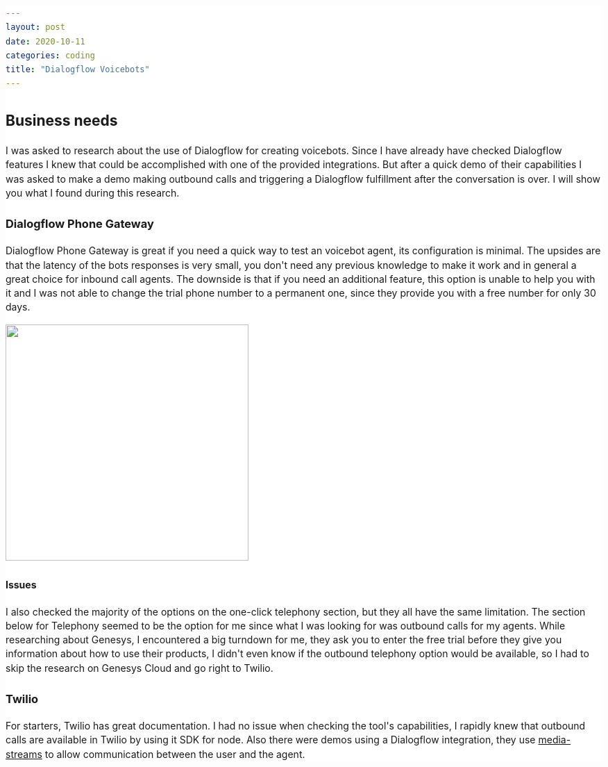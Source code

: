 ```yaml
---
layout: post  
date: 2020-10-11  
categories: coding  
title: "Dialogflow Voicebots"  
---
```


## Business needs
I was asked to research about the use of Dialogflow for creating voicebots. Since I have already have checked Dialogflow 
features I knew that could be accomplished with one of the provided integrations. But after a quick demo of their capabilities
I was asked to make a demo making outbound calls and triggering a Dialogflow fulfillment after the conversation is over.
I will show you what I found during this research.  

### Dialogflow Phone Gateway
Dialogflow Phone Gateway is great if you need a quick way to test an voicebot agent, its configuration is minimal. The upsides are
that the latency of the bots responses is very small, you don't need any previous knowledge to make it work and in general
a great choice for inbound call agents. The downside is that if you need an additional feature, this option is unable to
help you with it and I was not able to change the trial phone number to a permanent one, since they provide you with a free 
number for only 30 days.  

<img src="https://user-images.githubusercontent.com/10179447/93239764-79b39000-f740-11ea-89db-4238eb6258c6.png" width="350" height="340">

#### Issues
I also checked the majority of the options on the one-click telephony section, but they all have the same limitation. 
The section below for Telephony seemed to be the option for me since what I was looking for was outbound calls for my agents.
While researching about Genesys, I encountered a big turndown for me, they ask you to enter the free trial before they give
you information about how to use their products, I didn't even know if the outbound telephony option would be available,
so I had to skip the research on Genesys Cloud and go right to Twilio.

### Twilio 
For starters, Twilio has great documentation. I had no issue when checking the tool's capabilities, I rapidly knew that 
outbound calls are available in Twilio by using it SDK for node. Also there were demos using a Dialogflow integration, they
use [media-streams](https://github.com/twilio/media-streams) to allow communication between the user and the agent.  
